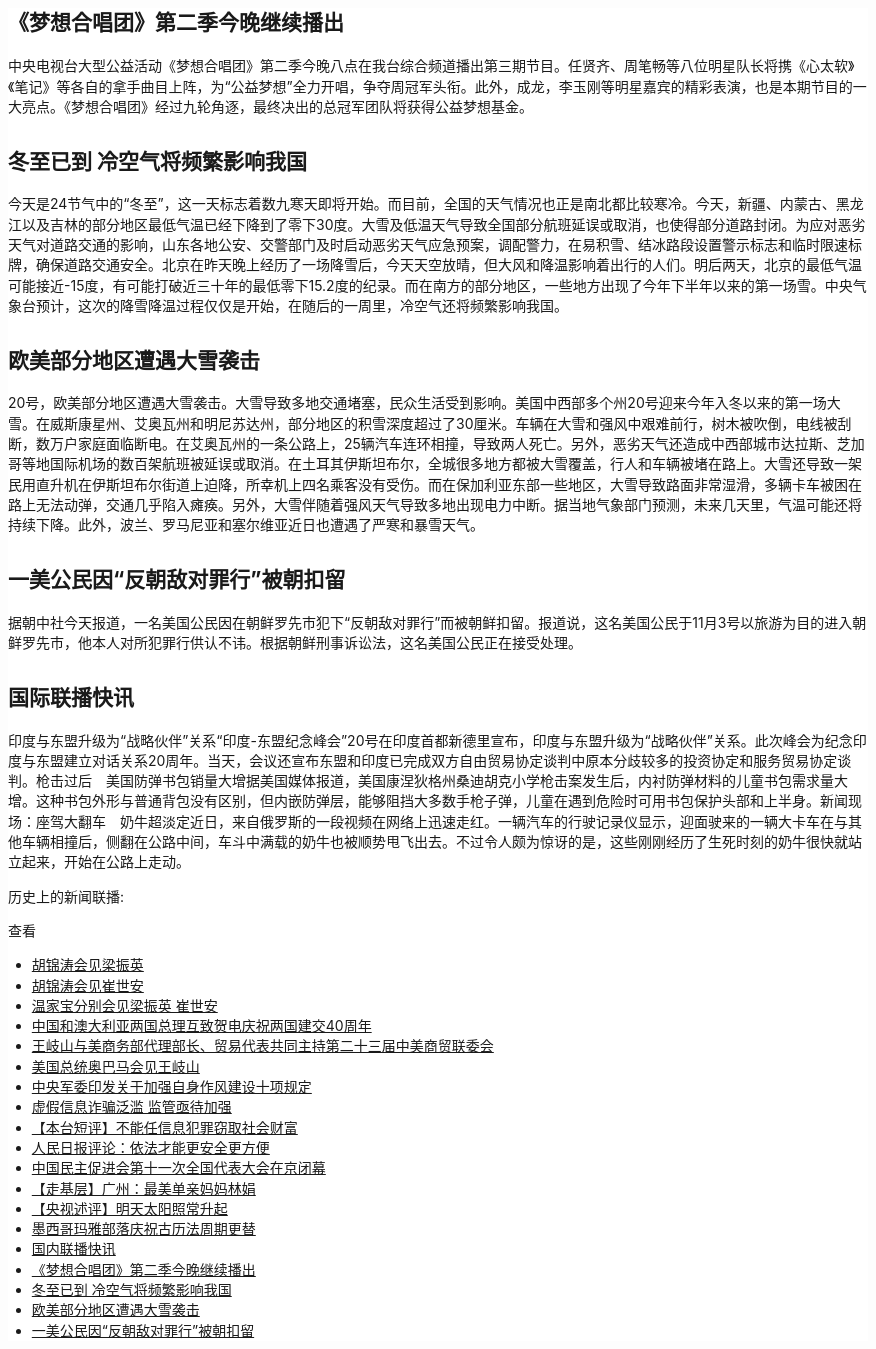 
## 《梦想合唱团》第二季今晚继续播出


中央电视台大型公益活动《梦想合唱团》第二季今晚八点在我台综合频道播出第三期节目。任贤齐、周笔畅等八位明星队长将携《心太软》《笔记》等各自的拿手曲目上阵，为“公益梦想”全力开唱，争夺周冠军头衔。此外，成龙，李玉刚等明星嘉宾的精彩表演，也是本期节目的一大亮点。《梦想合唱团》经过九轮角逐，最终决出的总冠军团队将获得公益梦想基金。


## 冬至已到 冷空气将频繁影响我国


今天是24节气中的“冬至”，这一天标志着数九寒天即将开始。而目前，全国的天气情况也正是南北都比较寒冷。今天，新疆、内蒙古、黑龙江以及吉林的部分地区最低气温已经下降到了零下30度。大雪及低温天气导致全国部分航班延误或取消，也使得部分道路封闭。为应对恶劣天气对道路交通的影响，山东各地公安、交警部门及时启动恶劣天气应急预案，调配警力，在易积雪、结冰路段设置警示标志和临时限速标牌，确保道路交通安全。北京在昨天晚上经历了一场降雪后，今天天空放晴，但大风和降温影响着出行的人们。明后两天，北京的最低气温可能接近-15度，有可能打破近三十年的最低零下15.2度的纪录。而在南方的部分地区，一些地方出现了今年下半年以来的第一场雪。中央气象台预计，这次的降雪降温过程仅仅是开始，在随后的一周里，冷空气还将频繁影响我国。


## 欧美部分地区遭遇大雪袭击


20号，欧美部分地区遭遇大雪袭击。大雪导致多地交通堵塞，民众生活受到影响。美国中西部多个州20号迎来今年入冬以来的第一场大雪。在威斯康星州、艾奥瓦州和明尼苏达州，部分地区的积雪深度超过了30厘米。车辆在大雪和强风中艰难前行，树木被吹倒，电线被刮断，数万户家庭面临断电。在艾奥瓦州的一条公路上，25辆汽车连环相撞，导致两人死亡。另外，恶劣天气还造成中西部城市达拉斯、芝加哥等地国际机场的数百架航班被延误或取消。在土耳其伊斯坦布尔，全城很多地方都被大雪覆盖，行人和车辆被堵在路上。大雪还导致一架民用直升机在伊斯坦布尔街道上迫降，所幸机上四名乘客没有受伤。而在保加利亚东部一些地区，大雪导致路面非常湿滑，多辆卡车被困在路上无法动弹，交通几乎陷入瘫痪。另外，大雪伴随着强风天气导致多地出现电力中断。据当地气象部门预测，未来几天里，气温可能还将持续下降。此外，波兰、罗马尼亚和塞尔维亚近日也遭遇了严寒和暴雪天气。


## 一美公民因“反朝敌对罪行”被朝扣留


据朝中社今天报道，一名美国公民因在朝鲜罗先市犯下“反朝敌对罪行”而被朝鲜扣留。报道说，这名美国公民于11月3号以旅游为目的进入朝鲜罗先市，他本人对所犯罪行供认不讳。根据朝鲜刑事诉讼法，这名美国公民正在接受处理。


## 国际联播快讯


印度与东盟升级为“战略伙伴”关系“印度-东盟纪念峰会”20号在印度首都新德里宣布，印度与东盟升级为“战略伙伴”关系。此次峰会为纪念印度与东盟建立对话关系20周年。当天，会议还宣布东盟和印度已完成双方自由贸易协定谈判中原本分歧较多的投资协定和服务贸易协定谈判。枪击过后　美国防弹书包销量大增据美国媒体报道，美国康涅狄格州桑迪胡克小学枪击案发生后，内衬防弹材料的儿童书包需求量大增。这种书包外形与普通背包没有区别，但内嵌防弹层，能够阻挡大多数手枪子弹，儿童在遇到危险时可用书包保护头部和上半身。新闻现场：座驾大翻车　奶牛超淡定近日，来自俄罗斯的一段视频在网络上迅速走红。一辆汽车的行驶记录仪显示，迎面驶来的一辆大卡车在与其他车辆相撞后，侧翻在公路中间，车斗中满载的奶牛也被顺势甩飞出去。不过令人颇为惊讶的是，这些刚刚经历了生死时刻的奶牛很快就站立起来，开始在公路上走动。






历史上的新闻联播:

 查看
 

* [胡锦涛会见梁振英](#胡锦涛会见梁振英)
* [胡锦涛会见崔世安](#胡锦涛会见崔世安)
* [温家宝分别会见梁振英 崔世安](#温家宝分别会见梁振英-崔世安)
* [中国和澳大利亚两国总理互致贺电庆祝两国建交40周年](#中国和澳大利亚两国总理互致贺电庆祝两国建交40周年)
* [王岐山与美商务部代理部长、贸易代表共同主持第二十三届中美商贸联委会](#王岐山与美商务部代理部长、贸易代表共同主持第二十三届中美商贸联委会)
* [美国总统奥巴马会见王岐山](#美国总统奥巴马会见王岐山)
* [中央军委印发关于加强自身作风建设十项规定](#中央军委印发关于加强自身作风建设十项规定)
* [虚假信息诈骗泛滥 监管亟待加强](#虚假信息诈骗泛滥-监管亟待加强)
* [【本台短评】不能任信息犯罪窃取社会财富](#【本台短评】不能任信息犯罪窃取社会财富)
* [人民日报评论：依法才能更安全更方便](#人民日报评论：依法才能更安全更方便)
* [中国民主促进会第十一次全国代表大会在京闭幕](#中国民主促进会第十一次全国代表大会在京闭幕)
* [【走基层】广州：最美单亲妈妈林娟](#【走基层】广州：最美单亲妈妈林娟)
* [【央视述评】明天太阳照常升起](#【央视述评】明天太阳照常升起)
* [墨西哥玛雅部落庆祝古历法周期更替](#墨西哥玛雅部落庆祝古历法周期更替)
* [国内联播快讯](#国内联播快讯)
* [《梦想合唱团》第二季今晚继续播出](#《梦想合唱团》第二季今晚继续播出)
* [冬至已到 冷空气将频繁影响我国](#冬至已到-冷空气将频繁影响我国)
* [欧美部分地区遭遇大雪袭击](#欧美部分地区遭遇大雪袭击)
* [一美公民因“反朝敌对罪行”被朝扣留](#一美公民因“反朝敌对罪行”被朝扣留)